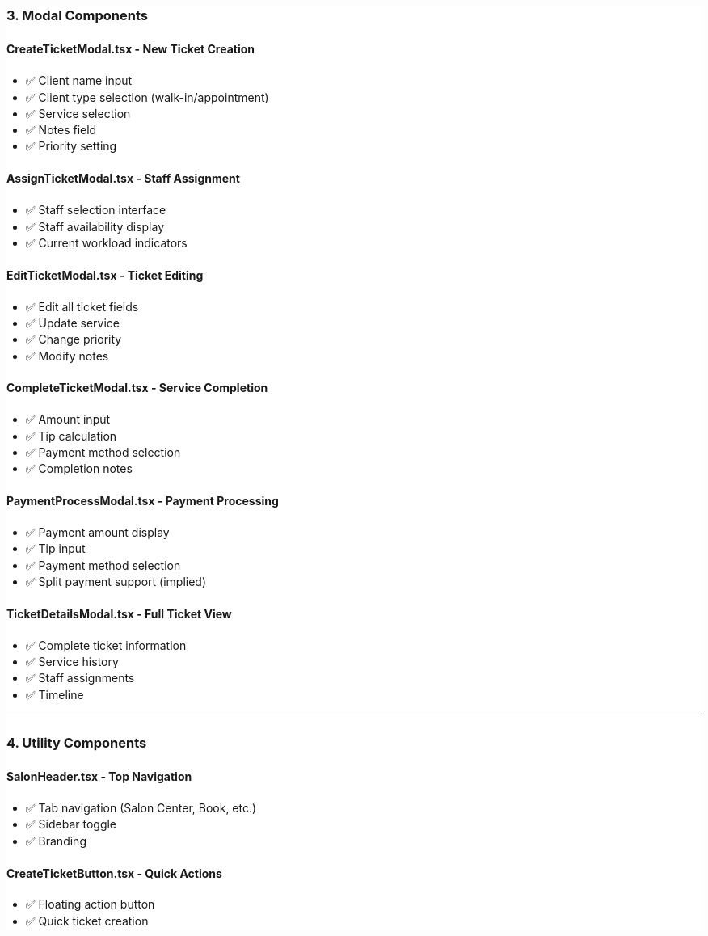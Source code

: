 
### **3. Modal Components**

#### **CreateTicketModal.tsx** - New Ticket Creation
- ✅ Client name input
- ✅ Client type selection (walk-in/appointment)
- ✅ Service selection
- ✅ Notes field
- ✅ Priority setting

#### **AssignTicketModal.tsx** - Staff Assignment
- ✅ Staff selection interface
- ✅ Staff availability display
- ✅ Current workload indicators

#### **EditTicketModal.tsx** - Ticket Editing
- ✅ Edit all ticket fields
- ✅ Update service
- ✅ Change priority
- ✅ Modify notes

#### **CompleteTicketModal.tsx** - Service Completion
- ✅ Amount input
- ✅ Tip calculation
- ✅ Payment method selection
- ✅ Completion notes

#### **PaymentProcessModal.tsx** - Payment Processing
- ✅ Payment amount display
- ✅ Tip input
- ✅ Payment method selection
- ✅ Split payment support (implied)

#### **TicketDetailsModal.tsx** - Full Ticket View
- ✅ Complete ticket information
- ✅ Service history
- ✅ Staff assignments
- ✅ Timeline

---

### **4. Utility Components**

#### **SalonHeader.tsx** - Top Navigation
- ✅ Tab navigation (Salon Center, Book, etc.)
- ✅ Sidebar toggle
- ✅ Branding

#### **CreateTicketButton.tsx** - Quick Actions
- ✅ Floating action button
- ✅ Quick ticket creation
